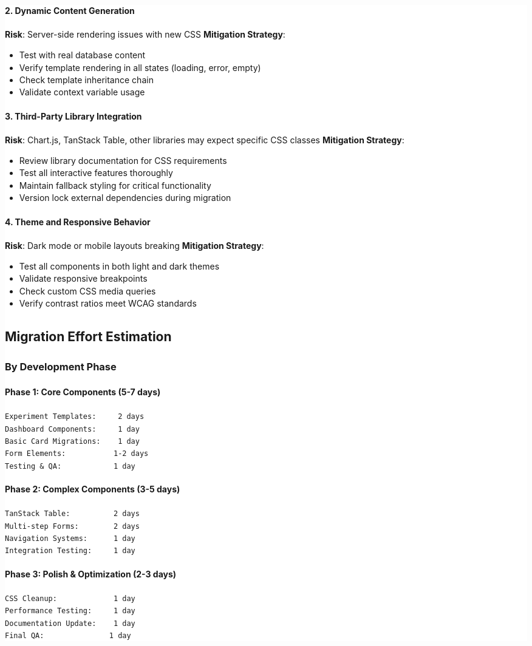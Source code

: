#### 2. Dynamic Content Generation
**Risk**: Server-side rendering issues with new CSS
**Mitigation Strategy**:
- Test with real database content
- Verify template rendering in all states (loading, error, empty)
- Check template inheritance chain
- Validate context variable usage

#### 3. Third-Party Library Integration
**Risk**: Chart.js, TanStack Table, other libraries may expect specific CSS classes
**Mitigation Strategy**:
- Review library documentation for CSS requirements
- Test all interactive features thoroughly
- Maintain fallback styling for critical functionality
- Version lock external dependencies during migration

#### 4. Theme and Responsive Behavior
**Risk**: Dark mode or mobile layouts breaking
**Mitigation Strategy**:
- Test all components in both light and dark themes
- Validate responsive breakpoints
- Check custom CSS media queries
- Verify contrast ratios meet WCAG standards

## Migration Effort Estimation

### By Development Phase

#### Phase 1: Core Components (5-7 days)
```
Experiment Templates:     2 days
Dashboard Components:     1 day  
Basic Card Migrations:    1 day
Form Elements:           1-2 days
Testing & QA:            1 day
```

#### Phase 2: Complex Components (3-5 days)
```
TanStack Table:          2 days
Multi-step Forms:        2 days
Navigation Systems:      1 day
Integration Testing:     1 day
```

#### Phase 3: Polish & Optimization (2-3 days)
```
CSS Cleanup:             1 day
Performance Testing:     1 day
Documentation Update:    1 day
Final QA:               1 day
```
